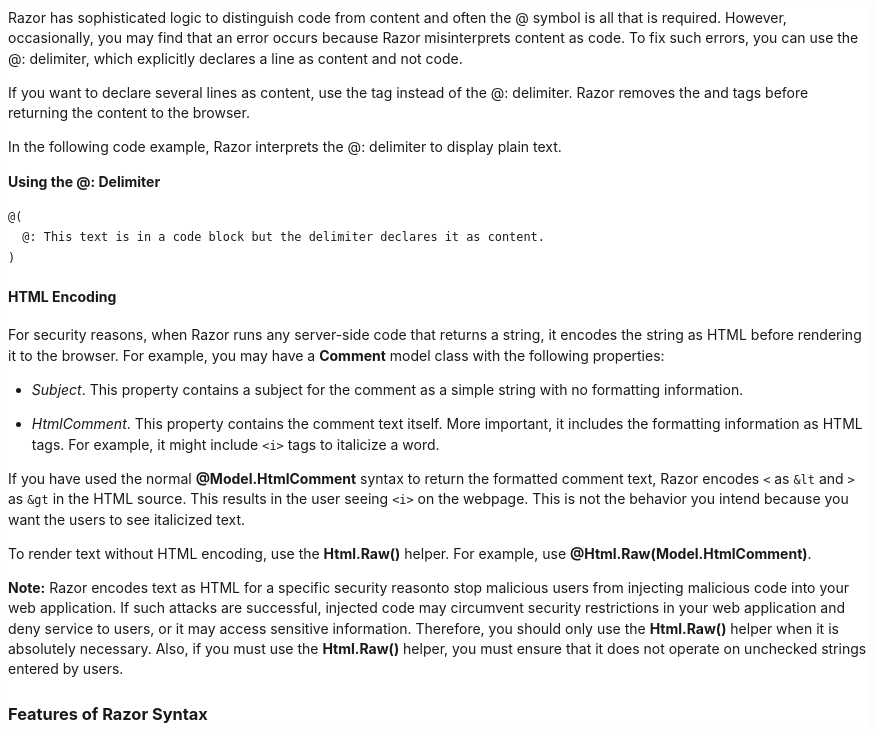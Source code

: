 Razor has sophisticated logic to distinguish code from content and often the @ symbol is all that is required. However, occasionally, you may find that an error occurs because Razor misinterprets content as code. To fix such errors, you can use the @: delimiter, which explicitly declares a line as content and not code.

If you want to declare several lines as content, use the <text> tag instead of the @: delimiter. Razor removes the <text> and </text> tags before returning the content to the browser.

In the following code example, Razor interprets the @: delimiter to display plain text.

**Using the @: Delimiter**

``` Razor
@( 
  @: This text is in a code block but the delimiter declares it as content. 
)
```

#### **HTML Encoding**

For security reasons, when Razor runs any server-side code that returns a string, it encodes the string as HTML before rendering it to the browser. For example, you may have a **Comment** model class with the following properties:

- _Subject_. This property contains a subject for the comment as a simple string with no formatting information.

- _HtmlComment_. This property contains the comment text itself. More important, it includes the formatting information as HTML tags. For example, it might include `<i>` tags to italicize a word.

If you have used the normal **@Model.HtmlComment** syntax to return the formatted comment text, Razor encodes `<` as `&lt` and `>` as `&gt` in the HTML source. This results in the user seeing `<i>` on the webpage. This is not the behavior you intend because you want the users to see italicized text.

To render text without HTML encoding, use the **Html.Raw()** helper. For example, use **@Html.Raw(Model.HtmlComment)**.

**Note:** Razor encodes text as HTML for a specific security reasonto stop malicious users from injecting malicious code into your web application. If such attacks are successful, injected code may circumvent security restrictions in your web application and deny service to users, or it may access sensitive information. Therefore, you should only use the **Html.Raw()** helper when it is absolutely necessary. Also, if you must use the **Html.Raw()** helper, you must ensure that it does not operate on unchecked strings entered by users.

### Features of Razor Syntax
